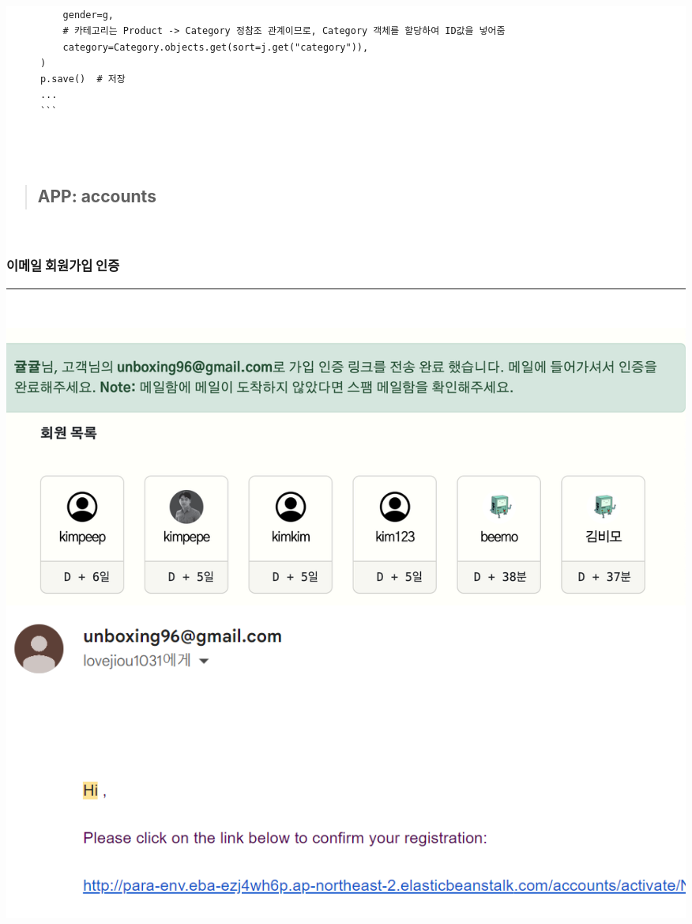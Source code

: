               gender=g,
              # 카테고리는 Product -> Category 정참조 관계이므로, Category 객체를 할당하여 ID값을 넣어줌
              category=Category.objects.get(sort=j.get("category")),
          )
          p.save()  # 저장
          ...
          ```


<br>
<br>

> ## APP: accounts
<br>

### 이메일 회원가입 인증
__________________
<br>

![이메일1](img/rm_email1.png)
![이메일1](img/rm_email2.png)